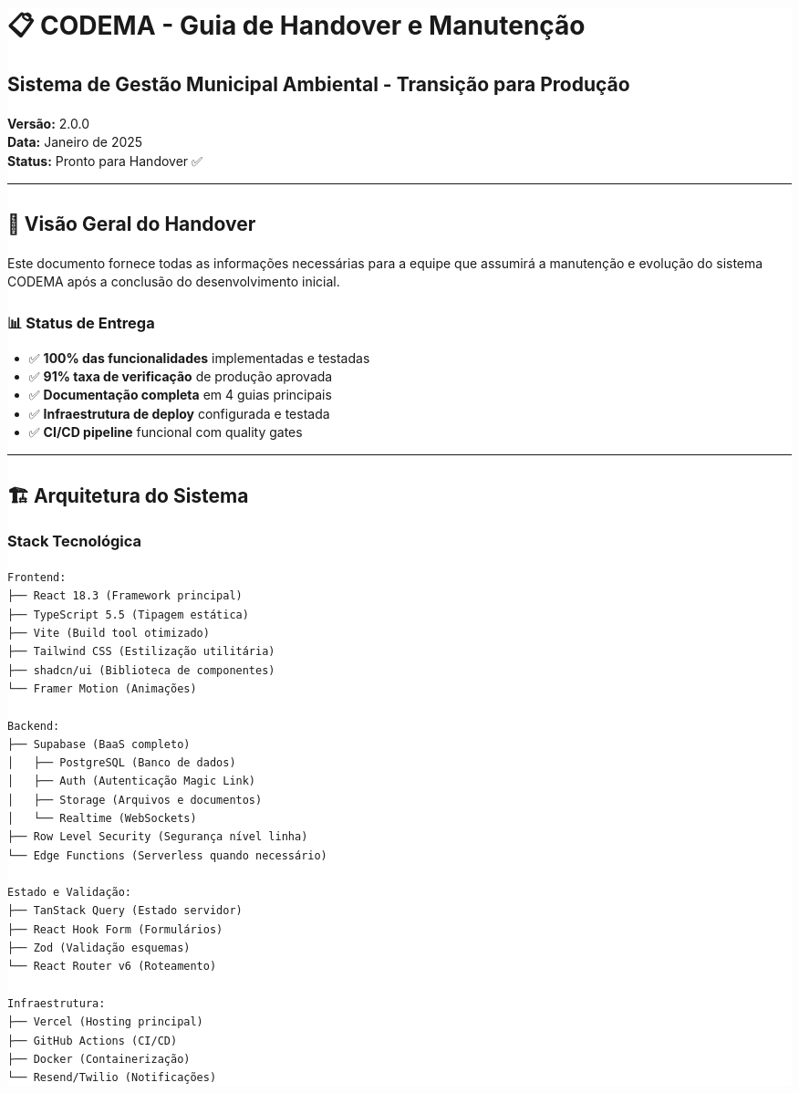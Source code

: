 # 📋 CODEMA - Guia de Handover e Manutenção

## Sistema de Gestão Municipal Ambiental - Transição para Produção

**Versão:** 2.0.0  
**Data:** Janeiro de 2025  
**Status:** Pronto para Handover ✅

---

## 🎯 Visão Geral do Handover

Este documento fornece todas as informações necessárias para a equipe que assumirá a manutenção e evolução do sistema CODEMA após a conclusão do desenvolvimento inicial.

### 📊 Status de Entrega
- ✅ **100% das funcionalidades** implementadas e testadas
- ✅ **91% taxa de verificação** de produção aprovada  
- ✅ **Documentação completa** em 4 guias principais
- ✅ **Infraestrutura de deploy** configurada e testada
- ✅ **CI/CD pipeline** funcional com quality gates

---

## 🏗️ Arquitetura do Sistema

### **Stack Tecnológica**
```
Frontend:
├── React 18.3 (Framework principal)
├── TypeScript 5.5 (Tipagem estática)
├── Vite (Build tool otimizado)
├── Tailwind CSS (Estilização utilitária)
├── shadcn/ui (Biblioteca de componentes)
└── Framer Motion (Animações)

Backend:
├── Supabase (BaaS completo)
│   ├── PostgreSQL (Banco de dados)
│   ├── Auth (Autenticação Magic Link)
│   ├── Storage (Arquivos e documentos)
│   └── Realtime (WebSockets)
├── Row Level Security (Segurança nível linha)
└── Edge Functions (Serverless quando necessário)

Estado e Validação:
├── TanStack Query (Estado servidor)
├── React Hook Form (Formulários)
├── Zod (Validação esquemas)
└── React Router v6 (Roteamento)

Infraestrutura:
├── Vercel (Hosting principal)
├── GitHub Actions (CI/CD)
├── Docker (Containerização)
└── Resend/Twilio (Notificações)
```
